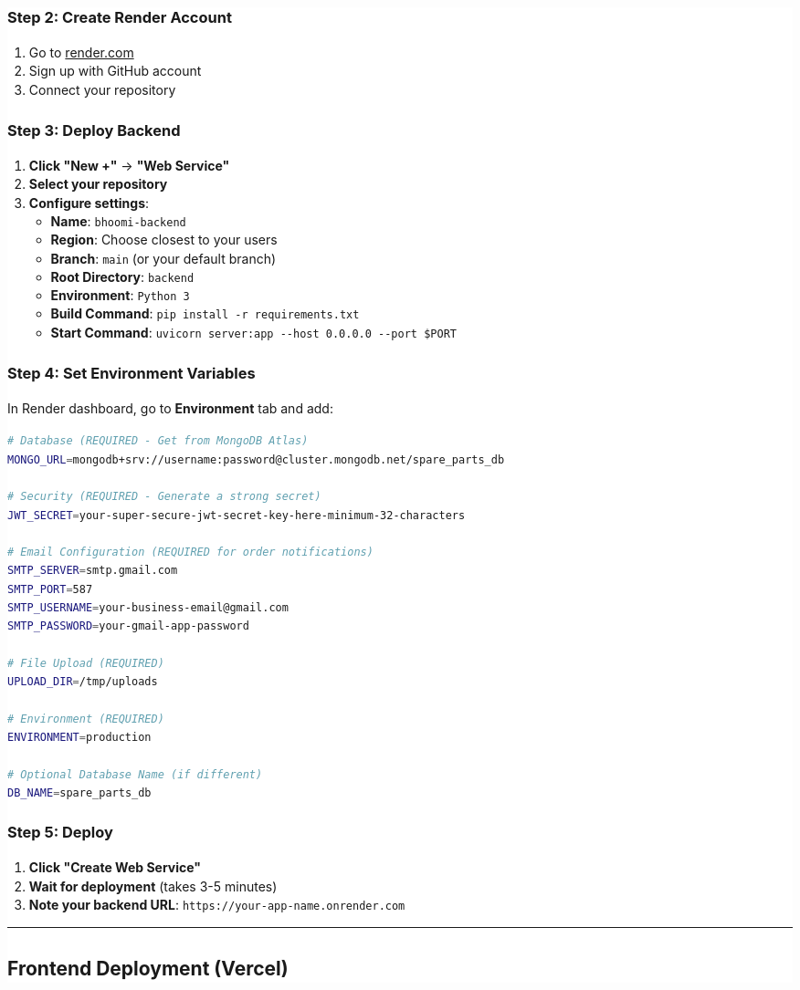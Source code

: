 ### Step 2: Create Render Account
1. Go to [render.com](https://render.com)
2. Sign up with GitHub account
3. Connect your repository

### Step 3: Deploy Backend
1. **Click "New +"** → **"Web Service"**
2. **Select your repository**
3. **Configure settings**:
   - **Name**: `bhoomi-backend`
   - **Region**: Choose closest to your users
   - **Branch**: `main` (or your default branch)
   - **Root Directory**: `backend`
   - **Environment**: `Python 3`
   - **Build Command**: `pip install -r requirements.txt`
   - **Start Command**: `uvicorn server:app --host 0.0.0.0 --port $PORT`

### Step 4: Set Environment Variables
In Render dashboard, go to **Environment** tab and add:

```bash
# Database (REQUIRED - Get from MongoDB Atlas)
MONGO_URL=mongodb+srv://username:password@cluster.mongodb.net/spare_parts_db

# Security (REQUIRED - Generate a strong secret)
JWT_SECRET=your-super-secure-jwt-secret-key-here-minimum-32-characters

# Email Configuration (REQUIRED for order notifications)
SMTP_SERVER=smtp.gmail.com
SMTP_PORT=587
SMTP_USERNAME=your-business-email@gmail.com
SMTP_PASSWORD=your-gmail-app-password

# File Upload (REQUIRED)
UPLOAD_DIR=/tmp/uploads

# Environment (REQUIRED)
ENVIRONMENT=production

# Optional Database Name (if different)
DB_NAME=spare_parts_db
```

### Step 5: Deploy
1. **Click "Create Web Service"**
2. **Wait for deployment** (takes 3-5 minutes)
3. **Note your backend URL**: `https://your-app-name.onrender.com`

---

## Frontend Deployment (Vercel)
